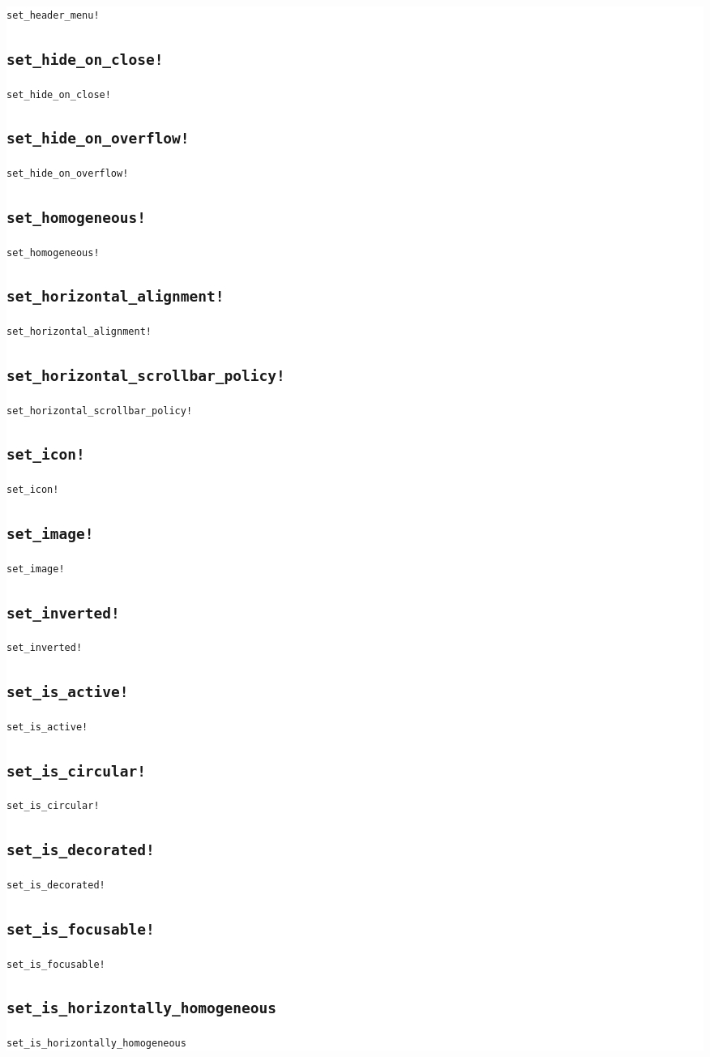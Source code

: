 ```@docs
set_header_menu!
```
## `set_hide_on_close!`
```@docs
set_hide_on_close!
```
## `set_hide_on_overflow!`
```@docs
set_hide_on_overflow!
```
## `set_homogeneous!`
```@docs
set_homogeneous!
```
## `set_horizontal_alignment!`
```@docs
set_horizontal_alignment!
```
## `set_horizontal_scrollbar_policy!`
```@docs
set_horizontal_scrollbar_policy!
```
## `set_icon!`
```@docs
set_icon!
```
## `set_image!`
```@docs
set_image!
```
## `set_inverted!`
```@docs
set_inverted!
```
## `set_is_active!`
```@docs
set_is_active!
```
## `set_is_circular!`
```@docs
set_is_circular!
```
## `set_is_decorated!`
```@docs
set_is_decorated!
```
## `set_is_focusable!`
```@docs
set_is_focusable!
```
## `set_is_horizontally_homogeneous`
```@docs
set_is_horizontally_homogeneous
```